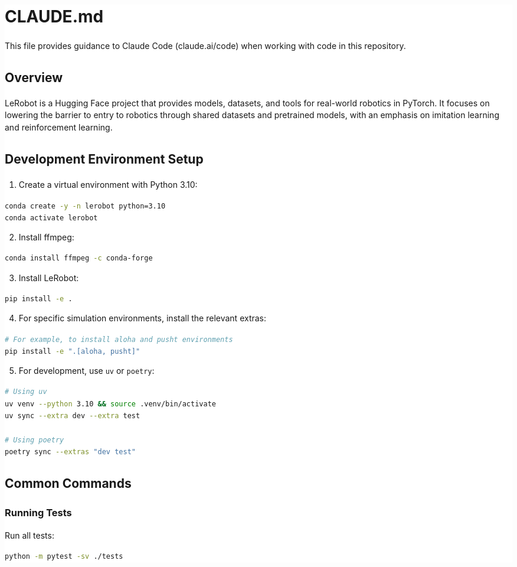 # CLAUDE.md

This file provides guidance to Claude Code (claude.ai/code) when working with code in this repository.

## Overview

LeRobot is a Hugging Face project that provides models, datasets, and tools for real-world robotics in PyTorch. It focuses on lowering the barrier to entry to robotics through shared datasets and pretrained models, with an emphasis on imitation learning and reinforcement learning.

## Development Environment Setup

1. Create a virtual environment with Python 3.10:
```bash
conda create -y -n lerobot python=3.10
conda activate lerobot
```

2. Install ffmpeg:
```bash
conda install ffmpeg -c conda-forge
```

3. Install LeRobot:
```bash
pip install -e .
```

4. For specific simulation environments, install the relevant extras:
```bash
# For example, to install aloha and pusht environments
pip install -e ".[aloha, pusht]"
```

5. For development, use `uv` or `poetry`:
```bash
# Using uv
uv venv --python 3.10 && source .venv/bin/activate
uv sync --extra dev --extra test

# Using poetry
poetry sync --extras "dev test"
```

## Common Commands

### Running Tests

Run all tests:
```bash
python -m pytest -sv ./tests
```
